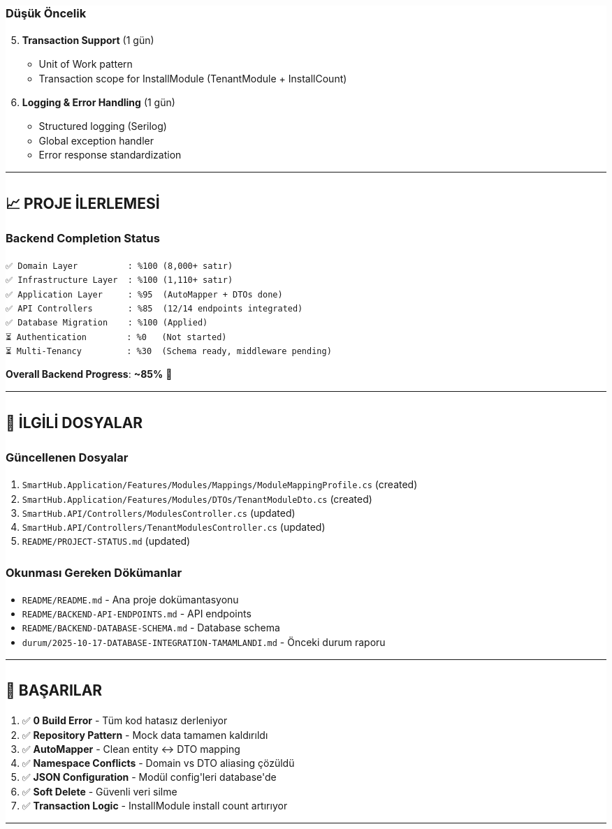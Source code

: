 ### Düşük Öncelik
5. **Transaction Support** (1 gün)
   - Unit of Work pattern
   - Transaction scope for InstallModule (TenantModule + InstallCount)

6. **Logging & Error Handling** (1 gün)
   - Structured logging (Serilog)
   - Global exception handler
   - Error response standardization

---

## 📈 PROJE İLERLEMESİ

### Backend Completion Status

```
✅ Domain Layer          : %100 (8,000+ satır)
✅ Infrastructure Layer  : %100 (1,110+ satır)
✅ Application Layer     : %95  (AutoMapper + DTOs done)
✅ API Controllers       : %85  (12/14 endpoints integrated)
✅ Database Migration    : %100 (Applied)
⏳ Authentication        : %0   (Not started)
⏳ Multi-Tenancy         : %30  (Schema ready, middleware pending)
```

**Overall Backend Progress**: **~85%** 🚀

---

## 🔗 İLGİLİ DOSYALAR

### Güncellenen Dosyalar
1. `SmartHub.Application/Features/Modules/Mappings/ModuleMappingProfile.cs` (created)
2. `SmartHub.Application/Features/Modules/DTOs/TenantModuleDto.cs` (created)
3. `SmartHub.API/Controllers/ModulesController.cs` (updated)
4. `SmartHub.API/Controllers/TenantModulesController.cs` (updated)
5. `README/PROJECT-STATUS.md` (updated)

### Okunması Gereken Dökümanlar
- `README/README.md` - Ana proje dokümantasyonu
- `README/BACKEND-API-ENDPOINTS.md` - API endpoints
- `README/BACKEND-DATABASE-SCHEMA.md` - Database schema
- `durum/2025-10-17-DATABASE-INTEGRATION-TAMAMLANDI.md` - Önceki durum raporu

---

## 🎉 BAŞARILAR

1. ✅ **0 Build Error** - Tüm kod hatasız derleniyor
2. ✅ **Repository Pattern** - Mock data tamamen kaldırıldı
3. ✅ **AutoMapper** - Clean entity ↔ DTO mapping
4. ✅ **Namespace Conflicts** - Domain vs DTO aliasing çözüldü
5. ✅ **JSON Configuration** - Modül config'leri database'de
6. ✅ **Soft Delete** - Güvenli veri silme
7. ✅ **Transaction Logic** - InstallModule install count artırıyor

---